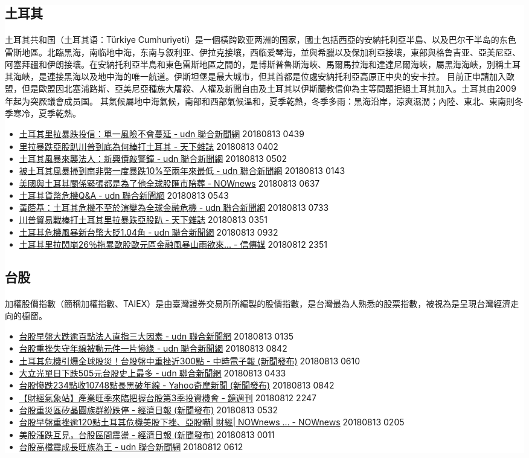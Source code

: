 ## 土耳其

土耳其共和国（土耳其语：Türkiye Cumhuriyeti）是一個橫跨欧亚两洲的国家，國土包括西亞的安納托利亞半島、以及巴尔干半岛的东色雷斯地區。北臨黑海，南临地中海，东南与叙利亚、伊拉克接壤，西临爱琴海，並與希臘以及保加利亞接壤，東部與格鲁吉亚、亞美尼亞、阿塞拜疆和伊朗接壤。在安納托利亞半島和東色雷斯地區之間的，是博斯普魯斯海峽、馬爾馬拉海和達達尼爾海峽，屬黑海海峽，別稱土耳其海峽，是連接黑海以及地中海的唯一航道。伊斯坦堡是最大城市，但其首都是位處安納托利亞高原正中央的安卡拉。
目前正申請加入歐盟，但是歐盟因北塞浦路斯、亞美尼亞種族大屠殺、人權及新聞自由及土耳其以伊斯蘭教信仰為主等問題拒絕土耳其加入。土耳其由2009年起为突厥議會成员国。
其氣候屬地中海氣候，南部和西部氣候溫和，夏季乾熱，冬季多雨：黑海沿岸，涼爽濕潤；內陸、東北、東南則冬季寒冷，夏季乾熱。
- [土耳其里拉暴跌投信：單一風險不會蔓延 - udn 聯合新聞網](https://udn.com/news/story/7239/3306123 "土耳其里拉暴跌投信：單一風險不會蔓延 - udn 聯合新聞網") 20180813 0439
- [里拉暴跌亞股趴川普到底為何棒打土耳其 - 天下雜誌](https://www.cw.com.tw/article/article.action?id=5091575 "里拉暴跌亞股趴川普到底為何棒打土耳其 - 天下雜誌") 20180813 0402
- [土耳其風暴來襲法人：新興債敲警鐘 - udn 聯合新聞網](https://udn.com/news/story/7251/3306253 "土耳其風暴來襲法人：新興債敲警鐘 - udn 聯合新聞網") 20180813 0502
- [被土耳其風暴掃到南非幣一度暴跌10%至兩年來最低 - udn 聯合新聞網](https://udn.com/news/story/6811/3305818 "被土耳其風暴掃到南非幣一度暴跌10%至兩年來最低 - udn 聯合新聞網") 20180813 0143
- [美國與土耳其關係緊張都是為了他全球股匯市陪葬 - NOWnews](https://www.nownews.com/news/20180813/2800610 "美國與土耳其關係緊張都是為了他全球股匯市陪葬 - NOWnews") 20180813 0637
- [土耳其貨幣危機Q&A - udn 聯合新聞網](https://udn.com/news/story/6811/3306342 "土耳其貨幣危機Q&A - udn 聯合新聞網") 20180813 0543
- [黃蔭基：土耳其危機不至於演變為全球金融危機 - udn 聯合新聞網](https://udn.com/news/story/7239/3306534 "黃蔭基：土耳其危機不至於演變為全球金融危機 - udn 聯合新聞網") 20180813 0733
- [川普貿易戰棒打土耳其里拉暴跌亞股趴 - 天下雜誌](https://www.cw.com.tw/article/article.action?id=5091574 "川普貿易戰棒打土耳其里拉暴跌亞股趴 - 天下雜誌") 20180813 0351
- [土耳其危機風暴新台幣大貶1.04角 - udn 聯合新聞網](https://udn.com/news/story/7239/3306677 "土耳其危機風暴新台幣大貶1.04角 - udn 聯合新聞網") 20180813 0932
- [土耳其里拉閃崩26％拖累歐股歐元區金融風暴山雨欲來... - 信傳媒](https://www.cmmedia.com.tw/home/articles/11293 "土耳其里拉閃崩26％拖累歐股歐元區金融風暴山雨欲來... - 信傳媒") 20180812 2351

## 台股

加權股價指數（簡稱加權指數、TAIEX）是由臺灣證券交易所所編製的股價指數，是台灣最為人熟悉的股票指數，被視為是呈現台灣經濟走向的櫥窗。
- [台股早盤大跌逾百點法人直指三大因素 - udn 聯合新聞網](https://udn.com/news/story/7251/3305802 "台股早盤大跌逾百點法人直指三大因素 - udn 聯合新聞網") 20180813 0135
- [台股重挫失守年線被動元件一片慘綠 - udn 聯合新聞網](https://udn.com/news/story/7251/3306162 "台股重挫失守年線被動元件一片慘綠 - udn 聯合新聞網") 20180813 0842
- [土耳其危機引爆全球股災！台股盤中重挫近300點 - 中時電子報 (新聞發布)](http://www.chinatimes.com/realtimenews/20180813002090-260410 "土耳其危機引爆全球股災！台股盤中重挫近300點 - 中時電子報 (新聞發布)") 20180813 0610
- [大立光單日下跌505元台股史上最多 - udn 聯合新聞網](https://udn.com/news/story/7251/3306134 "大立光單日下跌505元台股史上最多 - udn 聯合新聞網") 20180813 0433
- [台股慘跌234點收10748點長黑破年線 - Yahoo奇摩新聞 (新聞發布)](https://tw.news.yahoo.com/%E5%8F%B0%E8%82%A1%E6%85%98%E8%B7%8C234%E9%BB%9E-%E6%94%B610748%E9%BB%9E%E9%95%B7%E9%BB%91%E7%A0%B4%E5%B9%B4%E7%B7%9A-074820924.html "台股慘跌234點收10748點長黑破年線 - Yahoo奇摩新聞 (新聞發布)") 20180813 0842
- [【財經氣象站】產業旺季來臨把握台股第3季投資機會 - 鏡週刊](https://www.mirrormedia.mg/story/20180810fin001 "【財經氣象站】產業旺季來臨把握台股第3季投資機會 - 鏡週刊") 20180812 2247
- [台股重災區矽晶圓族群紛跌停 - 經濟日報 (新聞發布)](https://money.udn.com/money/story/5641/3306321 "台股重災區矽晶圓族群紛跌停 - 經濟日報 (新聞發布)") 20180813 0532
- [台股早盤重挫逾120點土耳其危機美股下挫、亞股嚇| 財經| NOWnews ... - NOWnews](https://www.nownews.com/news/20180813/2800476 "台股早盤重挫逾120點土耳其危機美股下挫、亞股嚇| 財經| NOWnews ... - NOWnews") 20180813 0205
- [美股漲跌互見，台股區間震盪 - 經濟日報 (新聞發布)](https://money.udn.com/money/story/5641/3305731 "美股漲跌互見，台股區間震盪 - 經濟日報 (新聞發布)") 20180813 0011
- [台股高檔震成長旺族為王 - udn 聯合新聞網](https://udn.com/news/plus/9397/3304634 "台股高檔震成長旺族為王 - udn 聯合新聞網") 20180812 0612
